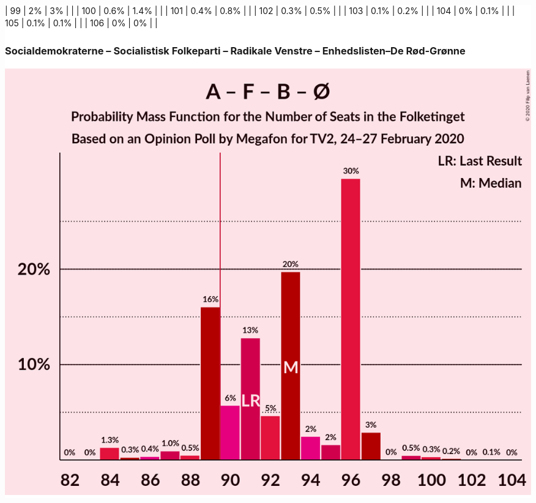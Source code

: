 | 99 | 2% | 3% |  |
| 100 | 0.6% | 1.4% |  |
| 101 | 0.4% | 0.8% |  |
| 102 | 0.3% | 0.5% |  |
| 103 | 0.1% | 0.2% |  |
| 104 | 0% | 0.1% |  |
| 105 | 0.1% | 0.1% |  |
| 106 | 0% | 0% |  |

### Socialdemokraterne – Socialistisk Folkeparti – Radikale Venstre – Enhedslisten–De Rød-Grønne

![Graph with seats probability mass function not yet produced](2020-02-27-Megafon-coalitions-seats-pmf-a–f–b–ø.png "Seats Probability Mass Function")
